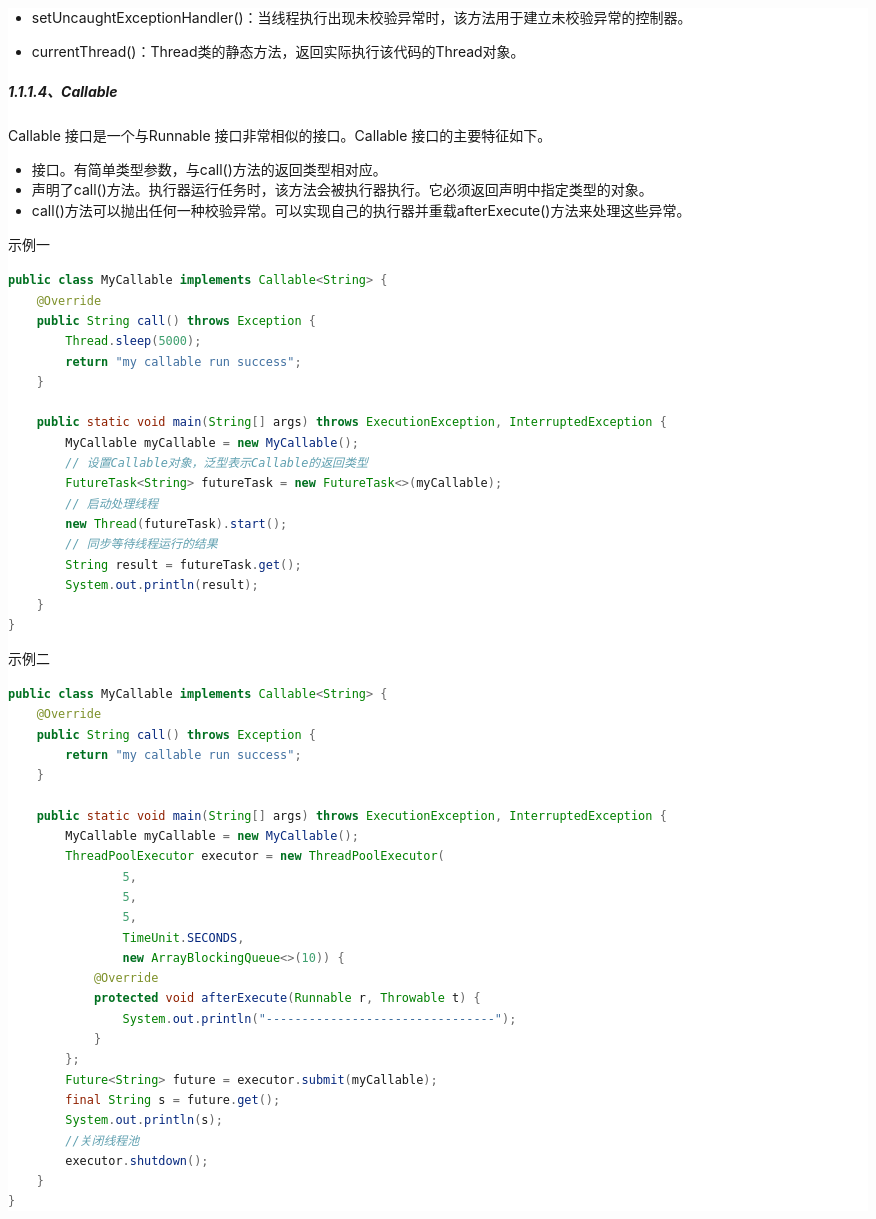   ```java
  ```

- setUncaughtExceptionHandler()：当线程执行出现未校验异常时，该方法用于建立未校验异常的控制器。

- currentThread()：Thread类的静态方法，返回实际执行该代码的Thread对象。

##### 1.1.1.4、Callable

Callable 接口是一个与Runnable 接口非常相似的接口。Callable 接口的主要特征如下。

- 接口。有简单类型参数，与call()方法的返回类型相对应。
- 声明了call()方法。执行器运行任务时，该方法会被执行器执行。它必须返回声明中指定类型的对象。
- call()方法可以抛出任何一种校验异常。可以实现自己的执行器并重载afterExecute()方法来处理这些异常。

示例一

```java
public class MyCallable implements Callable<String> {
    @Override
    public String call() throws Exception {
        Thread.sleep(5000);
        return "my callable run success";
    }

    public static void main(String[] args) throws ExecutionException, InterruptedException {
        MyCallable myCallable = new MyCallable();
        // 设置Callable对象，泛型表示Callable的返回类型
        FutureTask<String> futureTask = new FutureTask<>(myCallable);
        // 启动处理线程
        new Thread(futureTask).start();
        // 同步等待线程运行的结果
        String result = futureTask.get();
        System.out.println(result);
    }
}
```

示例二

```java
public class MyCallable implements Callable<String> {
    @Override
    public String call() throws Exception {
        return "my callable run success";
    }

    public static void main(String[] args) throws ExecutionException, InterruptedException {
        MyCallable myCallable = new MyCallable();
        ThreadPoolExecutor executor = new ThreadPoolExecutor(
                5,
                5,
                5,
                TimeUnit.SECONDS,
                new ArrayBlockingQueue<>(10)) {
            @Override
            protected void afterExecute(Runnable r, Throwable t) {
                System.out.println("--------------------------------");
            }
        };
        Future<String> future = executor.submit(myCallable);
        final String s = future.get();
        System.out.println(s);
        //关闭线程池
        executor.shutdown();
    }
}
```
